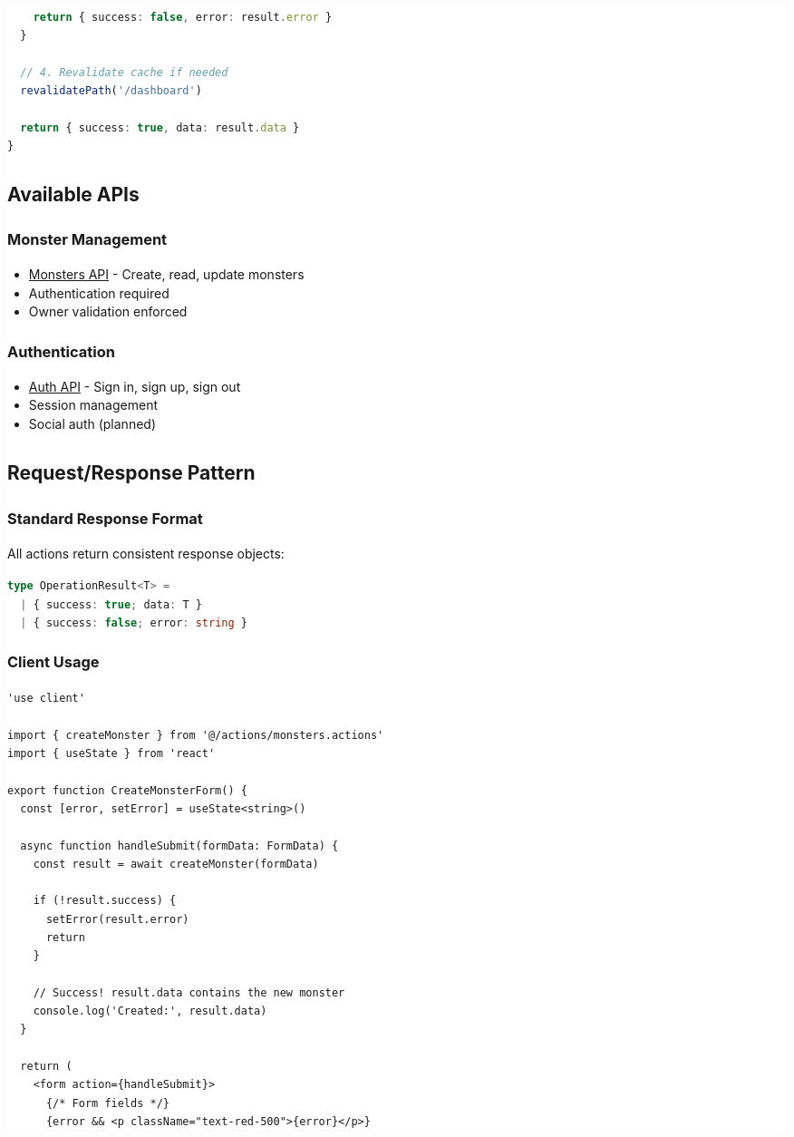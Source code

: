 ```typescript
    return { success: false, error: result.error }
  }

  // 4. Revalidate cache if needed
  revalidatePath('/dashboard')

  return { success: true, data: result.data }
}
```

## Available APIs

### Monster Management

- [Monsters API](./monsters) - Create, read, update monsters
- Authentication required
- Owner validation enforced

### Authentication

- [Auth API](./auth) - Sign in, sign up, sign out
- Session management
- Social auth (planned)

## Request/Response Pattern

### Standard Response Format

All actions return consistent response objects:

```typescript
type OperationResult<T> = 
  | { success: true; data: T }
  | { success: false; error: string }
```

### Client Usage

```tsx
'use client'

import { createMonster } from '@/actions/monsters.actions'
import { useState } from 'react'

export function CreateMonsterForm() {
  const [error, setError] = useState<string>()
  
  async function handleSubmit(formData: FormData) {
    const result = await createMonster(formData)
    
    if (!result.success) {
      setError(result.error)
      return
    }
    
    // Success! result.data contains the new monster
    console.log('Created:', result.data)
  }
  
  return (
    <form action={handleSubmit}>
      {/* Form fields */}
      {error && <p className="text-red-500">{error}</p>}
```